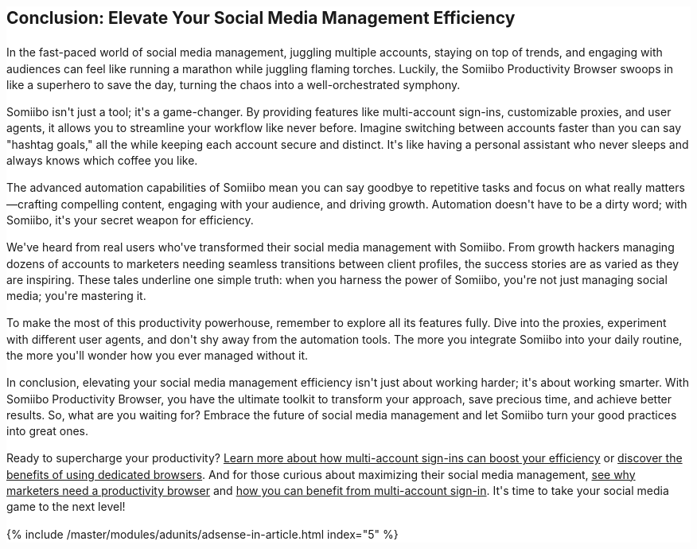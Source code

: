 ## Conclusion: Elevate Your Social Media Management Efficiency

In the fast-paced world of social media management, juggling multiple accounts, staying on top of trends, and engaging with audiences can feel like running a marathon while juggling flaming torches. Luckily, the Somiibo Productivity Browser swoops in like a superhero to save the day, turning the chaos into a well-orchestrated symphony.

Somiibo isn't just a tool; it's a game-changer. By providing features like multi-account sign-ins, customizable proxies, and user agents, it allows you to streamline your workflow like never before. Imagine switching between accounts faster than you can say "hashtag goals," all the while keeping each account secure and distinct. It's like having a personal assistant who never sleeps and always knows which coffee you like.

The advanced automation capabilities of Somiibo mean you can say goodbye to repetitive tasks and focus on what really matters—crafting compelling content, engaging with your audience, and driving growth. Automation doesn't have to be a dirty word; with Somiibo, it's your secret weapon for efficiency.

We've heard from real users who've transformed their social media management with Somiibo. From growth hackers managing dozens of accounts to marketers needing seamless transitions between client profiles, the success stories are as varied as they are inspiring. These tales underline one simple truth: when you harness the power of Somiibo, you're not just managing social media; you're mastering it.

To make the most of this productivity powerhouse, remember to explore all its features fully. Dive into the proxies, experiment with different user agents, and don't shy away from the automation tools. The more you integrate Somiibo into your daily routine, the more you'll wonder how you ever managed without it.

In conclusion, elevating your social media management efficiency isn't just about working harder; it's about working smarter. With Somiibo Productivity Browser, you have the ultimate toolkit to transform your approach, save precious time, and achieve better results. So, what are you waiting for? Embrace the future of social media management and let Somiibo turn your good practices into great ones.

Ready to supercharge your productivity? [Learn more about how multi-account sign-ins can boost your efficiency](https://productivitybrowser.com/blog/why-multi-account-sign-in-is-essential-for-growth-hackers) or [discover the benefits of using dedicated browsers](https://productivitybrowser.com/blog/boost-your-productivity-the-benefits-of-using-dedicated-browsers). And for those curious about maximizing their social media management, [see why marketers need a productivity browser](https://productivitybrowser.com/blog/why-marketers-need-a-productivity-browser-for-multi-account-management) and [how you can benefit from multi-account sign-in](https://productivitybrowser.com/blog/how-can-social-media-managers-benefit-from-multi-account-sign-in). It's time to take your social media game to the next level!


{% include /master/modules/adunits/adsense-in-article.html index="5" %}